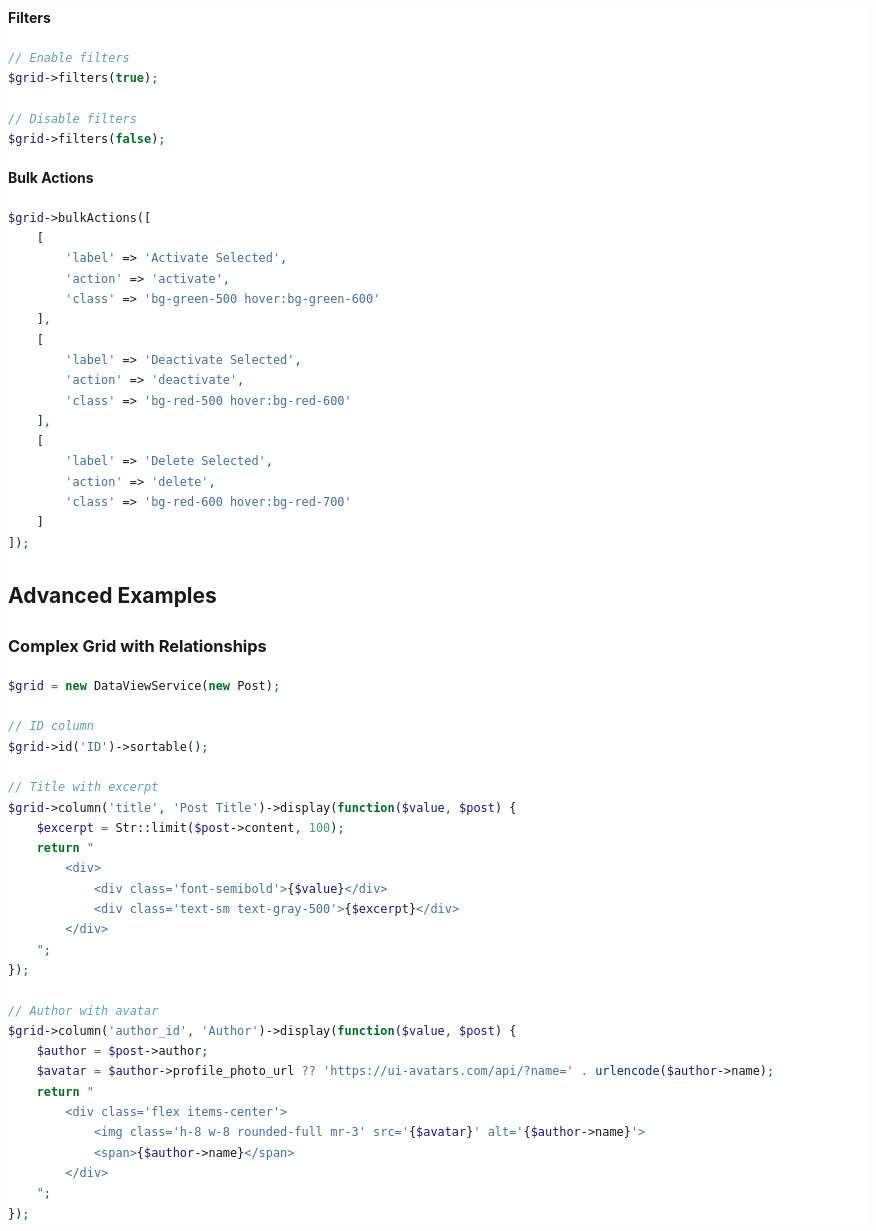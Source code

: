 #### Filters
```php
// Enable filters
$grid->filters(true);

// Disable filters
$grid->filters(false);
```

#### Bulk Actions
```php
$grid->bulkActions([
    [
        'label' => 'Activate Selected',
        'action' => 'activate',
        'class' => 'bg-green-500 hover:bg-green-600'
    ],
    [
        'label' => 'Deactivate Selected',
        'action' => 'deactivate',
        'class' => 'bg-red-500 hover:bg-red-600'
    ],
    [
        'label' => 'Delete Selected',
        'action' => 'delete',
        'class' => 'bg-red-600 hover:bg-red-700'
    ]
]);
```

## Advanced Examples

### Complex Grid with Relationships

```php
$grid = new DataViewService(new Post);

// ID column
$grid->id('ID')->sortable();

// Title with excerpt
$grid->column('title', 'Post Title')->display(function($value, $post) {
    $excerpt = Str::limit($post->content, 100);
    return "
        <div>
            <div class='font-semibold'>{$value}</div>
            <div class='text-sm text-gray-500'>{$excerpt}</div>
        </div>
    ";
});

// Author with avatar
$grid->column('author_id', 'Author')->display(function($value, $post) {
    $author = $post->author;
    $avatar = $author->profile_photo_url ?? 'https://ui-avatars.com/api/?name=' . urlencode($author->name);
    return "
        <div class='flex items-center'>
            <img class='h-8 w-8 rounded-full mr-3' src='{$avatar}' alt='{$author->name}'>
            <span>{$author->name}</span>
        </div>
    ";
});

```